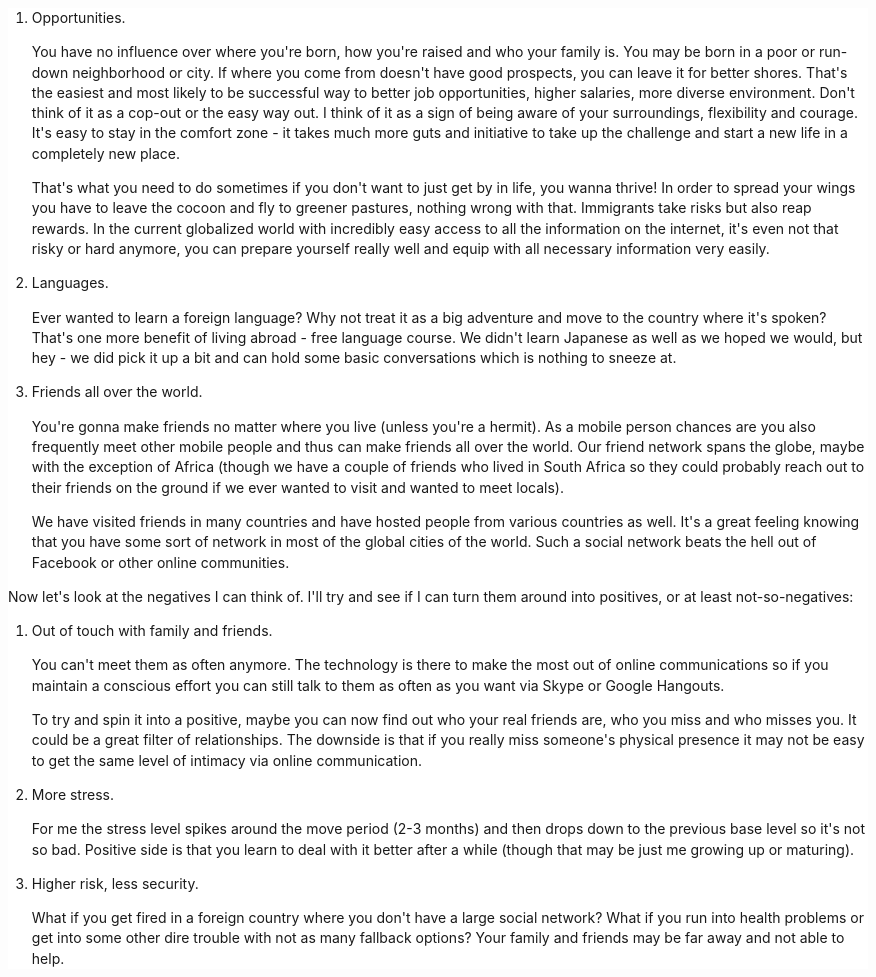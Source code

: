 1. Opportunities.

   You have no influence over where you're born, how you're raised and who your family is. You may be born in a poor or run-down neighborhood or city. If where you come from doesn't have good prospects, you can leave it for better shores. That's the easiest and most likely to be successful way to better job opportunities, higher salaries, more diverse environment. Don't think of it as a cop-out or the easy way out. I think of it as a sign of being aware of your surroundings, flexibility and courage. It's easy to stay in the comfort zone - it takes much more guts and initiative to take up the challenge and start a new life in a completely new place.
   
   That's what you need to do sometimes if you don't want to just get by in life, you wanna thrive! In order to spread your wings you have to leave the cocoon and fly to greener pastures, nothing wrong with that. Immigrants take risks but also reap rewards. In the current globalized world with incredibly easy access to all the information on the internet, it's even not that risky or hard anymore, you can prepare yourself really well and equip with all necessary information very easily.

1. Languages.

   Ever wanted to learn a foreign language? Why not treat it as a big adventure and move to the country where it's spoken? That's one more benefit of living abroad - free language course. We didn't learn Japanese as well as we hoped we would, but hey - we did pick it up a bit and can hold some basic conversations which is nothing to sneeze at.
   
1. Friends all over the world.

   You're gonna make friends no matter where you live (unless you're a hermit). As a mobile person chances are you also frequently meet other mobile people and thus can make friends all over the world. Our friend network spans the globe, maybe with the exception of Africa (though we have a couple of friends who lived in South Africa so they could probably reach out to their friends on the ground if we ever wanted to visit and wanted to meet locals).
   
   We have visited friends in many countries and have hosted people from various countries as well. It's a great feeling knowing that you have some sort of network in most of the global cities of the world. Such a social network beats the hell out of Facebook or other online communities. 

Now let's look at the negatives I can think of. I'll try and see if I can turn them around into positives, or at least not-so-negatives:

1. Out of touch with family and friends.

   You can't meet them as often anymore. The technology is there to make the most out of online communications so if you maintain a conscious effort you can still talk to them as often as you want via Skype or Google Hangouts.
   
   To try and spin it into a positive, maybe you can now find out who your real friends are, who you miss and who misses you. It could be a great filter of relationships. The downside is that if you really miss someone's physical presence it may not be easy to get the same level of intimacy via online communication.
   
1. More stress.

   For me the stress level spikes around the move period (2-3 months) and then drops down to the previous base level so it's not so bad. Positive side is that you learn to deal with it better after a while (though that may be just me growing up or maturing).
   
1. Higher risk, less security.

   What if you get fired in a foreign country where you don't have a large social network? What if you run into health problems or get into some other dire trouble with not as many fallback options? Your family and friends may be far away and not able to help.
   